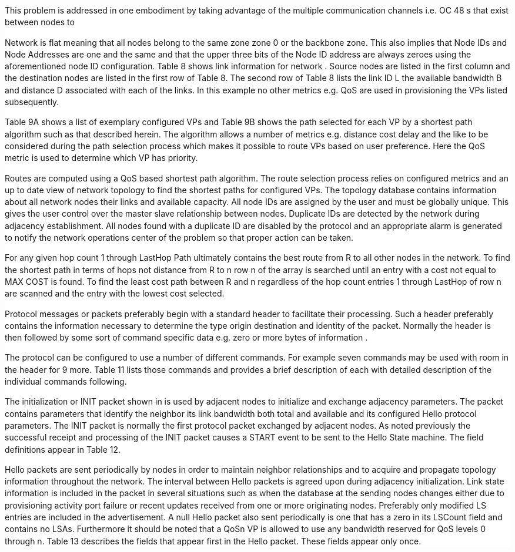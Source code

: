 This problem is addressed in one embodiment by taking advantage of the multiple communication channels i.e. OC 48 s that exist between nodes to 

Network is flat meaning that all nodes belong to the same zone zone 0 or the backbone zone. This also implies that Node IDs and Node Addresses are one and the same and that the upper three bits of the Node ID address are always zeroes using the aforementioned node ID configuration. Table 8 shows link information for network . Source nodes are listed in the first column and the destination nodes are listed in the first row of Table 8. The second row of Table 8 lists the link ID L the available bandwidth B and distance D associated with each of the links. In this example no other metrics e.g. QoS are used in provisioning the VPs listed subsequently.

Table 9A shows a list of exemplary configured VPs and Table 9B shows the path selected for each VP by a shortest path algorithm such as that described herein. The algorithm allows a number of metrics e.g. distance cost delay and the like to be considered during the path selection process which makes it possible to route VPs based on user preference. Here the QoS metric is used to determine which VP has priority.

Routes are computed using a QoS based shortest path algorithm. The route selection process relies on configured metrics and an up to date view of network topology to find the shortest paths for configured VPs. The topology database contains information about all network nodes their links and available capacity. All node IDs are assigned by the user and must be globally unique. This gives the user control over the master slave relationship between nodes. Duplicate IDs are detected by the network during adjacency establishment. All nodes found with a duplicate ID are disabled by the protocol and an appropriate alarm is generated to notify the network operations center of the problem so that proper action can be taken.

For any given hop count 1 through LastHop Path ultimately contains the best route from R to all other nodes in the network. To find the shortest path in terms of hops not distance from R to n row n of the array is searched until an entry with a cost not equal to MAX COST is found. To find the least cost path between R and n regardless of the hop count entries 1 through LastHop of row n are scanned and the entry with the lowest cost selected.

Protocol messages or packets preferably begin with a standard header to facilitate their processing. Such a header preferably contains the information necessary to determine the type origin destination and identity of the packet. Normally the header is then followed by some sort of command specific data e.g. zero or more bytes of information .

The protocol can be configured to use a number of different commands. For example seven commands may be used with room in the header for 9 more. Table 11 lists those commands and provides a brief description of each with detailed description of the individual commands following.

The initialization or INIT packet shown in is used by adjacent nodes to initialize and exchange adjacency parameters. The packet contains parameters that identify the neighbor its link bandwidth both total and available and its configured Hello protocol parameters. The INIT packet is normally the first protocol packet exchanged by adjacent nodes. As noted previously the successful receipt and processing of the INIT packet causes a START event to be sent to the Hello State machine. The field definitions appear in Table 12.

Hello packets are sent periodically by nodes in order to maintain neighbor relationships and to acquire and propagate topology information throughout the network. The interval between Hello packets is agreed upon during adjacency initialization. Link state information is included in the packet in several situations such as when the database at the sending nodes changes either due to provisioning activity port failure or recent updates received from one or more originating nodes. Preferably only modified LS entries are included in the advertisement. A null Hello packet also sent periodically is one that has a zero in its LSCount field and contains no LSAs. Furthermore it should be noted that a QoSn VP is allowed to use any bandwidth reserved for QoS levels 0 through n. Table 13 describes the fields that appear first in the Hello packet. These fields appear only once.
